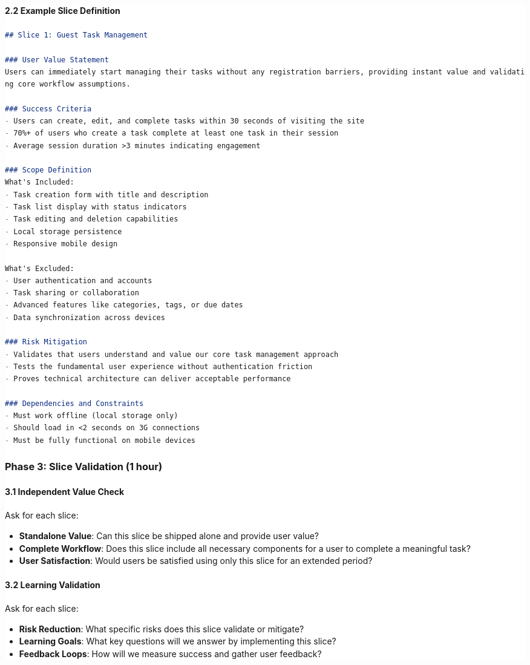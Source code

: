 #### 2.2 Example Slice Definition
```markdown
## Slice 1: Guest Task Management

### User Value Statement
Users can immediately start managing their tasks without any registration barriers, providing instant value and validating core workflow assumptions.

### Success Criteria
- Users can create, edit, and complete tasks within 30 seconds of visiting the site
- 70%+ of users who create a task complete at least one task in their session
- Average session duration >3 minutes indicating engagement

### Scope Definition
What's Included:
- Task creation form with title and description
- Task list display with status indicators
- Task editing and deletion capabilities
- Local storage persistence
- Responsive mobile design

What's Excluded:
- User authentication and accounts
- Task sharing or collaboration
- Advanced features like categories, tags, or due dates
- Data synchronization across devices

### Risk Mitigation
- Validates that users understand and value our core task management approach
- Tests the fundamental user experience without authentication friction
- Proves technical architecture can deliver acceptable performance

### Dependencies and Constraints
- Must work offline (local storage only)
- Should load in <2 seconds on 3G connections
- Must be fully functional on mobile devices
```

### Phase 3: Slice Validation (1 hour)

#### 3.1 Independent Value Check
Ask for each slice:
- **Standalone Value**: Can this slice be shipped alone and provide user value?
- **Complete Workflow**: Does this slice include all necessary components for a user to complete a meaningful task?
- **User Satisfaction**: Would users be satisfied using only this slice for an extended period?

#### 3.2 Learning Validation
Ask for each slice:
- **Risk Reduction**: What specific risks does this slice validate or mitigate?
- **Learning Goals**: What key questions will we answer by implementing this slice?
- **Feedback Loops**: How will we measure success and gather user feedback?
